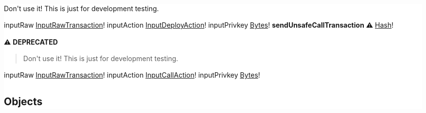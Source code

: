 Don't use it! This is just for development testing.

</blockquote>
</td>
</tr>
<tr>
<td colspan="2" align="right" valign="top">inputRaw</td>
<td valign="top"><a href="#inputrawtransaction">InputRawTransaction</a>!</td>
<td></td>
</tr>
<tr>
<td colspan="2" align="right" valign="top">inputAction</td>
<td valign="top"><a href="#inputdeployaction">InputDeployAction</a>!</td>
<td></td>
</tr>
<tr>
<td colspan="2" align="right" valign="top">inputPrivkey</td>
<td valign="top"><a href="#bytes">Bytes</a>!</td>
<td></td>
</tr>
<tr>
<td colspan="2" valign="top"><strong>sendUnsafeCallTransaction</strong> ⚠️</td>
<td valign="top"><a href="#hash">Hash</a>!</td>
<td>
<p>⚠️ <strong>DEPRECATED</strong></p>
<blockquote>

Don't use it! This is just for development testing.

</blockquote>
</td>
</tr>
<tr>
<td colspan="2" align="right" valign="top">inputRaw</td>
<td valign="top"><a href="#inputrawtransaction">InputRawTransaction</a>!</td>
<td></td>
</tr>
<tr>
<td colspan="2" align="right" valign="top">inputAction</td>
<td valign="top"><a href="#inputcallaction">InputCallAction</a>!</td>
<td></td>
</tr>
<tr>
<td colspan="2" align="right" valign="top">inputPrivkey</td>
<td valign="top"><a href="#bytes">Bytes</a>!</td>
<td></td>
</tr>
</tbody>
</table>

## Objects
